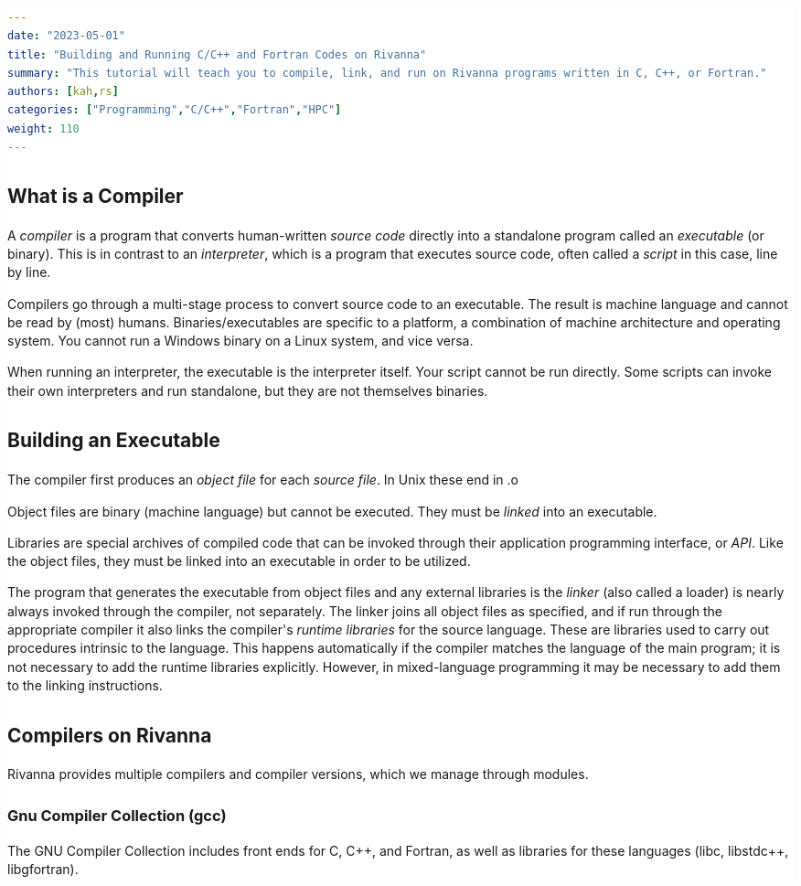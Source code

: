 ```yaml
---
date: "2023-05-01"
title: "Building and Running C/C++ and Fortran Codes on Rivanna"
summary: "This tutorial will teach you to compile, link, and run on Rivanna programs written in C, C++, or Fortran."
authors: [kah,rs]
categories: ["Programming","C/C++","Fortran","HPC"]
weight: 110
---
```


## What is a Compiler

A _compiler_ is a program that converts human-written _source code_ directly into a standalone program called an _executable_ (or binary).  This is in contrast to an _interpreter_, which
is a program that executes source code, often called a _script_ in this case, line by line.

Compilers go through a multi-stage process to convert source code to an executable. The result is machine language and cannot be read by (most) humans.
Binaries/executables are specific to a platform, a combination of machine architecture and operating system. You cannot run a Windows binary on a Linux system, and vice versa.

When running an interpreter, the executable is the interpreter itself. Your script cannot be run directly.  Some scripts can invoke their own interpreters and run standalone, but they are not themselves binaries.

## Building an Executable

The compiler first produces an *object file* for each *source file*. In Unix these end in .o

Object files are binary (machine language) but cannot be executed. They must be *linked* into an executable.

Libraries are special archives of compiled code that can be invoked through their application programming interface, or _API_.  Like the object files, they must be linked into an executable in order to be utilized.

The program that generates the executable from object files and any external libraries is the _linker_ (also called a loader) is nearly always invoked through the compiler, not separately. The linker joins all object files as specified, and if run through the appropriate compiler it also links the compiler\'s *runtime libraries* for the source language. These are libraries used to carry out procedures intrinsic to the language. This happens automatically if the compiler matches the language of the main program; it is not necessary to add the runtime libraries explicitly.  However, in mixed-language programming it may be necessary to add them to the linking instructions.

## Compilers on Rivanna

Rivanna provides multiple compilers and compiler versions, which we manage through modules.

### Gnu Compiler Collection (gcc)

The GNU Compiler Collection includes front ends for C, C++, and Fortran, as well as libraries for these languages (libc, libstdc++, libgfortran).

